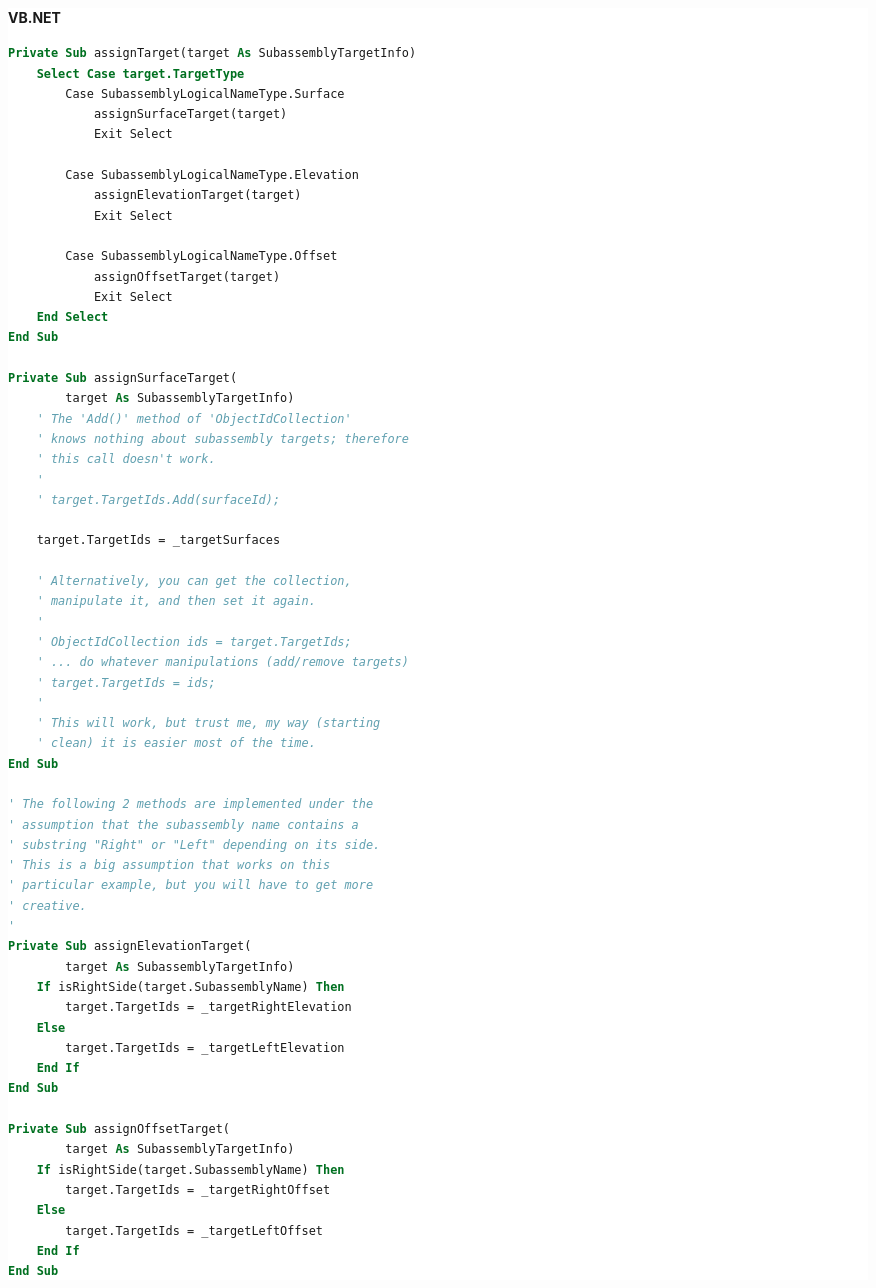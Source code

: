 **VB.NET**

```vb
Private Sub assignTarget(target As SubassemblyTargetInfo)
    Select Case target.TargetType
        Case SubassemblyLogicalNameType.Surface
            assignSurfaceTarget(target)
            Exit Select

        Case SubassemblyLogicalNameType.Elevation
            assignElevationTarget(target)
            Exit Select

        Case SubassemblyLogicalNameType.Offset
            assignOffsetTarget(target)
            Exit Select
    End Select
End Sub

Private Sub assignSurfaceTarget(
        target As SubassemblyTargetInfo)
    ' The 'Add()' method of 'ObjectIdCollection'
    ' knows nothing about subassembly targets; therefore
    ' this call doesn't work.
    '
    ' target.TargetIds.Add(surfaceId);

    target.TargetIds = _targetSurfaces

    ' Alternatively, you can get the collection,
    ' manipulate it, and then set it again.
    '
    ' ObjectIdCollection ids = target.TargetIds;
    ' ... do whatever manipulations (add/remove targets)
    ' target.TargetIds = ids;
    '
    ' This will work, but trust me, my way (starting
    ' clean) it is easier most of the time.
End Sub

' The following 2 methods are implemented under the
' assumption that the subassembly name contains a
' substring "Right" or "Left" depending on its side.
' This is a big assumption that works on this
' particular example, but you will have to get more
' creative.
'
Private Sub assignElevationTarget(
        target As SubassemblyTargetInfo)
    If isRightSide(target.SubassemblyName) Then
        target.TargetIds = _targetRightElevation
    Else
        target.TargetIds = _targetLeftElevation
    End If
End Sub

Private Sub assignOffsetTarget(
        target As SubassemblyTargetInfo)
    If isRightSide(target.SubassemblyName) Then
        target.TargetIds = _targetRightOffset
    Else
        target.TargetIds = _targetLeftOffset
    End If
End Sub
```